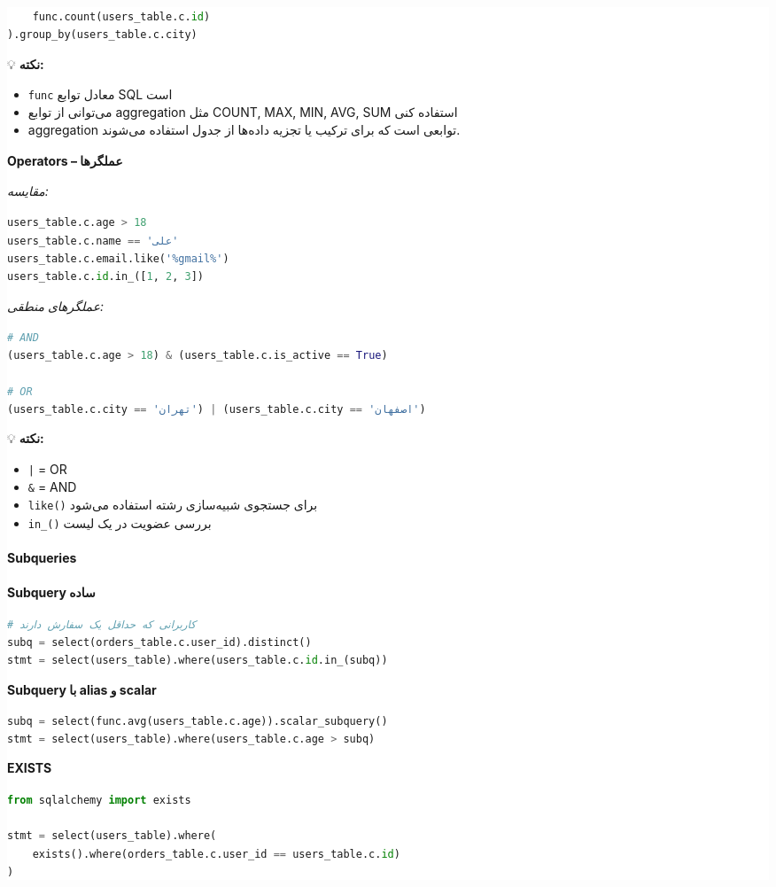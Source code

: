 ```python
    func.count(users_table.c.id)
).group_by(users_table.c.city)
```

💡 **نکته:**

- `func` معادل توابع SQL است
- می‌توانی از توابع aggregation مثل COUNT, MAX, MIN, AVG, SUM استفاده کنی
- aggregation توابعی است که برای ترکیب یا تجزیه داده‌ها از جدول استفاده می‌شوند.

**Operators – عملگرها**

*مقایسه:*

```python
users_table.c.age > 18
users_table.c.name == 'علی'
users_table.c.email.like('%gmail%')
users_table.c.id.in_([1, 2, 3])
```

*عملگرهای منطقی:*

```python
# AND
(users_table.c.age > 18) & (users_table.c.is_active == True)

# OR
(users_table.c.city == 'تهران') | (users_table.c.city == 'اصفهان')
```

💡 **نکته:**

- `|` = OR
- `&` = AND
- `like()` برای جستجوی شبیه‌سازی رشته استفاده می‌شود
- `in_()` بررسی عضویت در یک لیست


#### Subqueries

**Subquery ساده**

```python
# کاربرانی که حداقل یک سفارش دارند
subq = select(orders_table.c.user_id).distinct()
stmt = select(users_table).where(users_table.c.id.in_(subq))
```

**Subquery با alias و scalar**

```python
subq = select(func.avg(users_table.c.age)).scalar_subquery()
stmt = select(users_table).where(users_table.c.age > subq)
```

**EXISTS**

```python
from sqlalchemy import exists

stmt = select(users_table).where(
    exists().where(orders_table.c.user_id == users_table.c.id)
)
```
